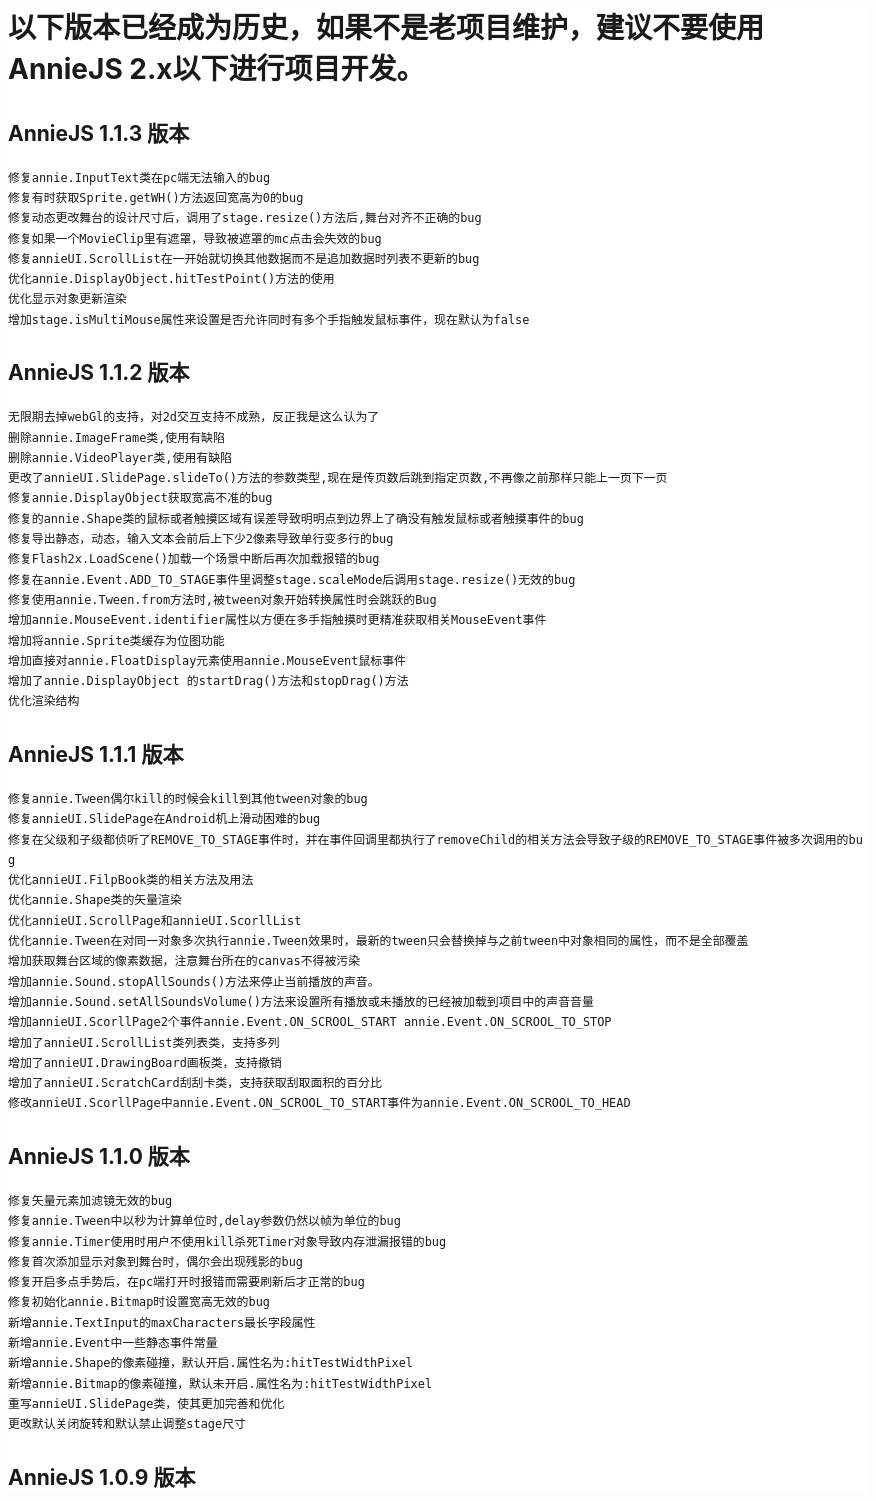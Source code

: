 # 以下版本已经成为历史，如果不是老项目维护，建议不要使用AnnieJS 2.x以下进行项目开发。
## AnnieJS 1.1.3 版本
    修复annie.InputText类在pc端无法输入的bug
    修复有时获取Sprite.getWH()方法返回宽高为0的bug
    修复动态更改舞台的设计尺寸后，调用了stage.resize()方法后,舞台对齐不正确的bug
    修复如果一个MovieClip里有遮罩，导致被遮罩的mc点击会失效的bug
    修复annieUI.ScrollList在一开始就切换其他数据而不是追加数据时列表不更新的bug
    优化annie.DisplayObject.hitTestPoint()方法的使用
    优化显示对象更新渲染
    增加stage.isMultiMouse属性来设置是否允许同时有多个手指触发鼠标事件，现在默认为false
## AnnieJS 1.1.2 版本
    无限期去掉webGl的支持，对2d交互支持不成熟，反正我是这么认为了
    删除annie.ImageFrame类,使用有缺陷
    删除annie.VideoPlayer类,使用有缺陷
    更改了annieUI.SlidePage.slideTo()方法的参数类型,现在是传页数后跳到指定页数,不再像之前那样只能上一页下一页
    修复annie.DisplayObject获取宽高不准的bug
    修复的annie.Shape类的鼠标或者触摸区域有误差导致明明点到边界上了确没有触发鼠标或者触摸事件的bug
    修复导出静态，动态，输入文本会前后上下少2像素导致单行变多行的bug
    修复Flash2x.LoadScene()加载一个场景中断后再次加载报错的bug
    修复在annie.Event.ADD_TO_STAGE事件里调整stage.scaleMode后调用stage.resize()无效的bug
    修复使用annie.Tween.from方法时,被tween对象开始转换属性时会跳跃的Bug
    增加annie.MouseEvent.identifier属性以方便在多手指触摸时更精准获取相关MouseEvent事件
    增加将annie.Sprite类缓存为位图功能
    增加直接对annie.FloatDisplay元素使用annie.MouseEvent鼠标事件
    增加了annie.DisplayObject 的startDrag()方法和stopDrag()方法
    优化渲染结构
## AnnieJS 1.1.1 版本
    修复annie.Tween偶尔kill的时候会kill到其他tween对象的bug
    修复annieUI.SlidePage在Android机上滑动困难的bug
    修复在父级和子级都侦听了REMOVE_TO_STAGE事件时，并在事件回调里都执行了removeChild的相关方法会导致子级的REMOVE_TO_STAGE事件被多次调用的bug
    优化annieUI.FilpBook类的相关方法及用法
    优化annie.Shape类的矢量渲染
    优化annieUI.ScrollPage和annieUI.ScorllList
    优化annie.Tween在对同一对象多次执行annie.Tween效果时，最新的tween只会替换掉与之前tween中对象相同的属性，而不是全部覆盖
    增加获取舞台区域的像素数据，注意舞台所在的canvas不得被污染
    增加annie.Sound.stopAllSounds()方法来停止当前播放的声音。
    增加annie.Sound.setAllSoundsVolume()方法来设置所有播放或未播放的已经被加载到项目中的声音音量
    增加annieUI.ScorllPage2个事件annie.Event.ON_SCROOL_START annie.Event.ON_SCROOL_TO_STOP
    增加了annieUI.ScrollList类列表类，支持多列
    增加了annieUI.DrawingBoard画板类，支持撤销
    增加了annieUI.ScratchCard刮刮卡类，支持获取刮取面积的百分比
    修改annieUI.ScorllPage中annie.Event.ON_SCROOL_TO_START事件为annie.Event.ON_SCROOL_TO_HEAD
## AnnieJS 1.1.0 版本
    修复矢量元素加滤镜无效的bug
    修复annie.Tween中以秒为计算单位时,delay参数仍然以帧为单位的bug
    修复annie.Timer使用时用户不使用kill杀死Timer对象导致内存泄漏报错的bug
    修复首次添加显示对象到舞台时，偶尔会出现残影的bug
    修复开启多点手势后，在pc端打开时报错而需要刷新后才正常的bug
    修复初始化annie.Bitmap时设置宽高无效的bug
    新增annie.TextInput的maxCharacters最长字段属性
    新增annie.Event中一些静态事件常量
    新增annie.Shape的像素碰撞，默认开启.属性名为:hitTestWidthPixel
    新增annie.Bitmap的像素碰撞，默认未开启.属性名为:hitTestWidthPixel
    重写annieUI.SlidePage类，使其更加完善和优化
    更改默认关闭旋转和默认禁止调整stage尺寸
## AnnieJS 1.0.9 版本
